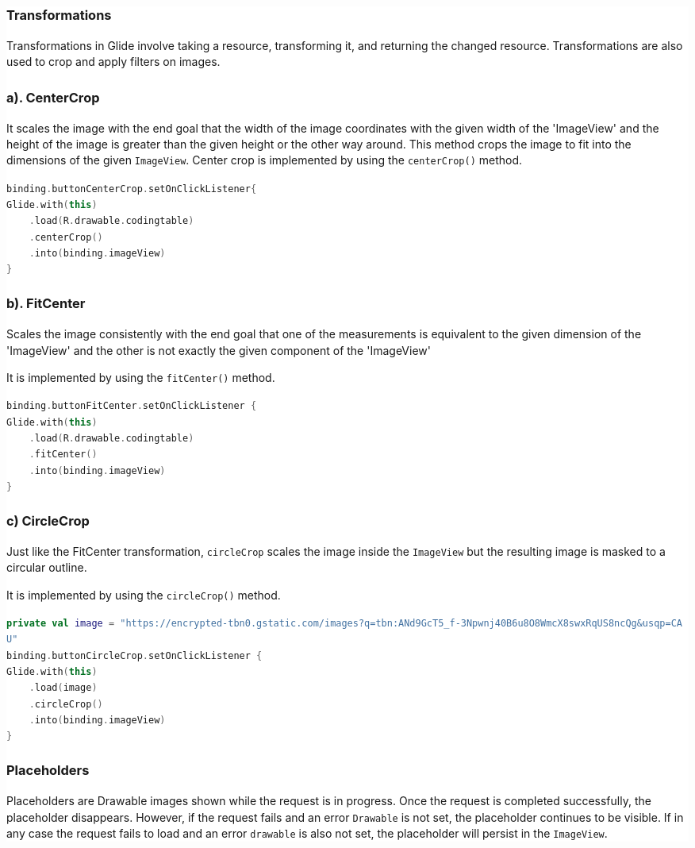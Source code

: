 ### Transformations
Transformations in Glide involve taking a resource, transforming it, and returning the changed resource. Transformations are also used to crop and apply filters on images.

### a). CenterCrop
It scales the image with the end goal that the width of the image coordinates with the given width of the 'ImageView' and the height of the image is greater than the given height or the other way around. This method crops the image to fit into the dimensions of the given `ImageView`.
Center crop is implemented by using the `centerCrop()` method.

```kotlin
binding.buttonCenterCrop.setOnClickListener{
Glide.with(this)
    .load(R.drawable.codingtable)
    .centerCrop()
    .into(binding.imageView)
}
```

### b). FitCenter
Scales the image consistently with the end goal that one of the measurements is equivalent to the given dimension of the 'ImageView' and the other is not exactly the given component of the 'ImageView'

It is implemented by using the `fitCenter()` method.

```kotlin
binding.buttonFitCenter.setOnClickListener {
Glide.with(this)
    .load(R.drawable.codingtable)
    .fitCenter()
    .into(binding.imageView)
}
```

### c) CircleCrop
Just like the FitCenter transformation, `circleCrop` scales the image inside the `ImageView` but the resulting image is masked to a circular outline.

It is implemented by using the `circleCrop()` method.

```kotlin
private val image = "https://encrypted-tbn0.gstatic.com/images?q=tbn:ANd9GcT5_f-3Npwnj40B6u8O8WmcX8swxRqUS8ncQg&usqp=CAU"
binding.buttonCircleCrop.setOnClickListener {
Glide.with(this)
    .load(image)
    .circleCrop()
    .into(binding.imageView)
}
```

### Placeholders
Placeholders are Drawable images shown while the request is in progress. Once the request is completed successfully, the placeholder disappears. However, if the request fails and an error `Drawable` is not set, the placeholder continues to be visible.
If in any case the request fails to load and an error `drawable` is also not set, the placeholder will persist in the `ImageView`.
